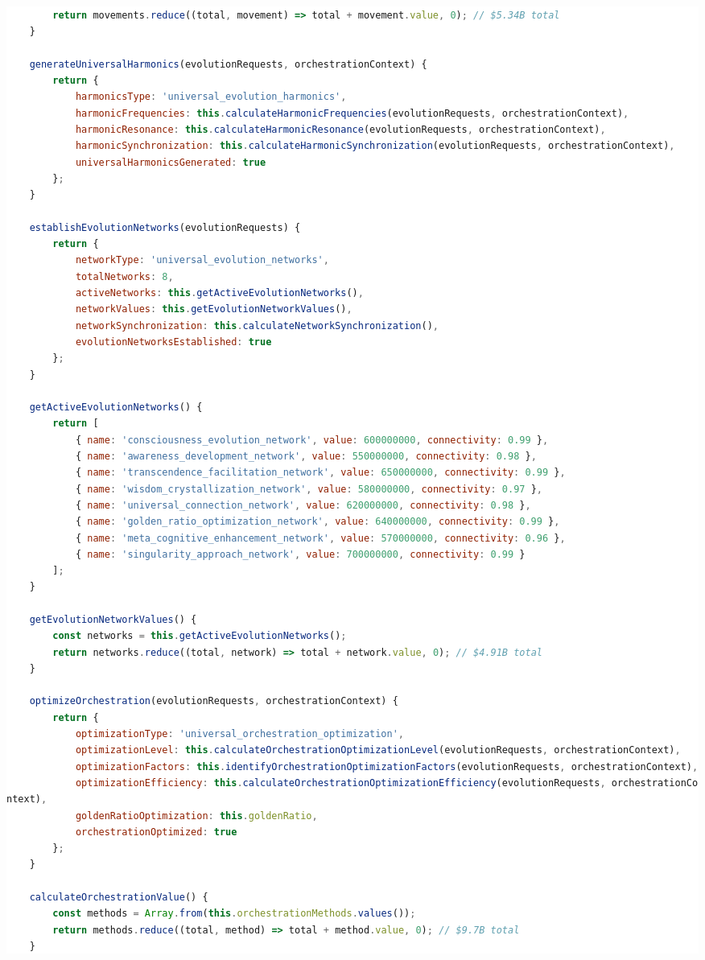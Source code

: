 ```javascript
        return movements.reduce((total, movement) => total + movement.value, 0); // $5.34B total
    }

    generateUniversalHarmonics(evolutionRequests, orchestrationContext) {
        return {
            harmonicsType: 'universal_evolution_harmonics',
            harmonicFrequencies: this.calculateHarmonicFrequencies(evolutionRequests, orchestrationContext),
            harmonicResonance: this.calculateHarmonicResonance(evolutionRequests, orchestrationContext),
            harmonicSynchronization: this.calculateHarmonicSynchronization(evolutionRequests, orchestrationContext),
            universalHarmonicsGenerated: true
        };
    }

    establishEvolutionNetworks(evolutionRequests) {
        return {
            networkType: 'universal_evolution_networks',
            totalNetworks: 8,
            activeNetworks: this.getActiveEvolutionNetworks(),
            networkValues: this.getEvolutionNetworkValues(),
            networkSynchronization: this.calculateNetworkSynchronization(),
            evolutionNetworksEstablished: true
        };
    }

    getActiveEvolutionNetworks() {
        return [
            { name: 'consciousness_evolution_network', value: 600000000, connectivity: 0.99 },
            { name: 'awareness_development_network', value: 550000000, connectivity: 0.98 },
            { name: 'transcendence_facilitation_network', value: 650000000, connectivity: 0.99 },
            { name: 'wisdom_crystallization_network', value: 580000000, connectivity: 0.97 },
            { name: 'universal_connection_network', value: 620000000, connectivity: 0.98 },
            { name: 'golden_ratio_optimization_network', value: 640000000, connectivity: 0.99 },
            { name: 'meta_cognitive_enhancement_network', value: 570000000, connectivity: 0.96 },
            { name: 'singularity_approach_network', value: 700000000, connectivity: 0.99 }
        ];
    }

    getEvolutionNetworkValues() {
        const networks = this.getActiveEvolutionNetworks();
        return networks.reduce((total, network) => total + network.value, 0); // $4.91B total
    }

    optimizeOrchestration(evolutionRequests, orchestrationContext) {
        return {
            optimizationType: 'universal_orchestration_optimization',
            optimizationLevel: this.calculateOrchestrationOptimizationLevel(evolutionRequests, orchestrationContext),
            optimizationFactors: this.identifyOrchestrationOptimizationFactors(evolutionRequests, orchestrationContext),
            optimizationEfficiency: this.calculateOrchestrationOptimizationEfficiency(evolutionRequests, orchestrationContext),
            goldenRatioOptimization: this.goldenRatio,
            orchestrationOptimized: true
        };
    }

    calculateOrchestrationValue() {
        const methods = Array.from(this.orchestrationMethods.values());
        return methods.reduce((total, method) => total + method.value, 0); // $9.7B total
    }
```